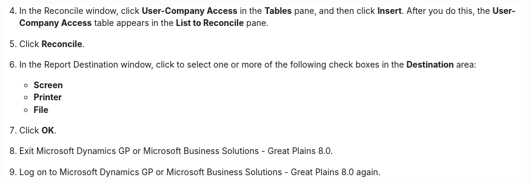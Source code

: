 4. In the Reconcile window, click **User-Company Access** in the **Tables** pane, and then click **Insert**. After you do this, the **User-Company Access** table appears in the **List to Reconcile** pane.

5. Click **Reconcile**.

6. In the Report Destination window, click to select one or more of the following check boxes in the **Destination** area:

    - **Screen**  
    - **Printer**  
    - **File**

7. Click **OK**.

8. Exit Microsoft Dynamics GP or Microsoft Business Solutions - Great Plains 8.0.

9. Log on to Microsoft Dynamics GP or Microsoft Business Solutions - Great Plains 8.0 again.
